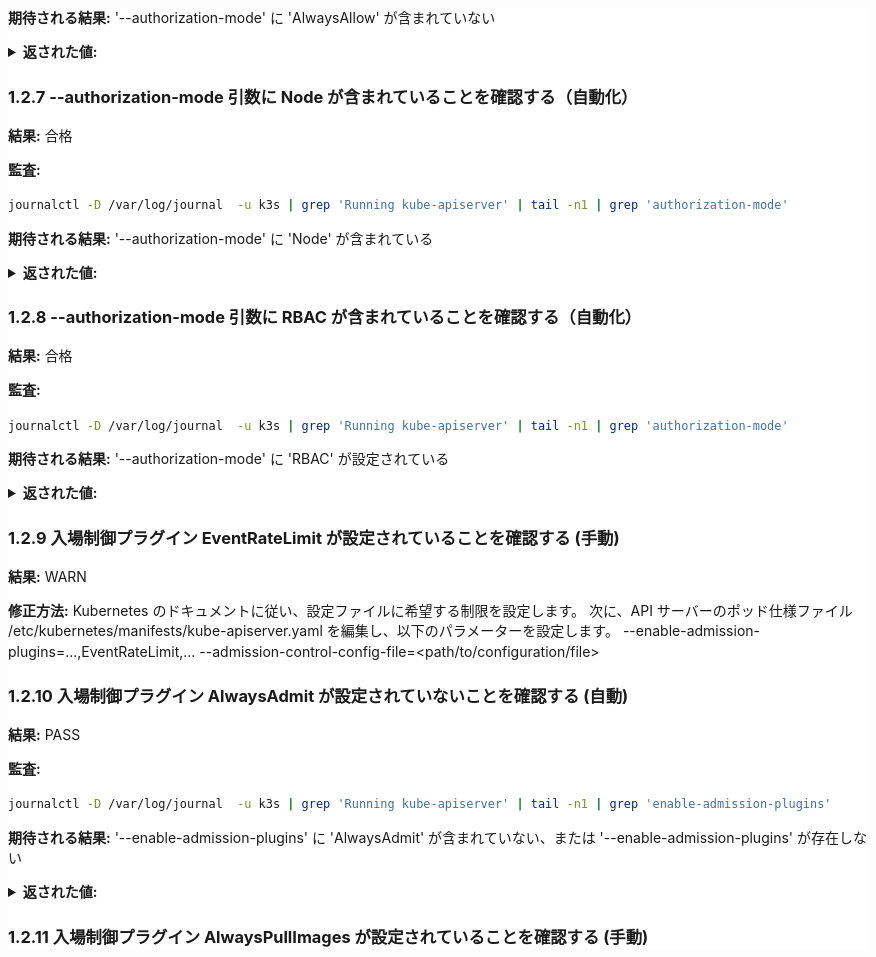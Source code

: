 **期待される結果:** '--authorization-mode' に 'AlwaysAllow' が含まれていない

<details><summary><b>返された値:</b></summary></details>

### 1.2.7 --authorization-mode 引数に Node が含まれていることを確認する（自動化）

**結果:** 合格

**監査:**
```bash
journalctl -D /var/log/journal  -u k3s | grep 'Running kube-apiserver' | tail -n1 | grep 'authorization-mode'
```

**期待される結果:** '--authorization-mode' に 'Node' が含まれている

<details><summary><b>返された値:</b></summary></details>

### 1.2.8 --authorization-mode 引数に RBAC が含まれていることを確認する（自動化）

**結果:** 合格

**監査:**
```bash
journalctl -D /var/log/journal  -u k3s | grep 'Running kube-apiserver' | tail -n1 | grep 'authorization-mode'
```

**期待される結果:** '--authorization-mode' に 'RBAC' が設定されている

<details><summary><b>返された値:</b></summary></details>

### 1.2.9 入場制御プラグイン EventRateLimit が設定されていることを確認する (手動)

**結果:** WARN

**修正方法:**
Kubernetes のドキュメントに従い、設定ファイルに希望する制限を設定します。
次に、API サーバーのポッド仕様ファイル /etc/kubernetes/manifests/kube-apiserver.yaml を編集し、以下のパラメーターを設定します。
--enable-admission-plugins=...,EventRateLimit,...
--admission-control-config-file=&lt;path/to/configuration/file&gt;

### 1.2.10 入場制御プラグイン AlwaysAdmit が設定されていないことを確認する (自動)

**結果:** PASS

**監査:**
```bash
journalctl -D /var/log/journal  -u k3s | grep 'Running kube-apiserver' | tail -n1 | grep 'enable-admission-plugins'
```

**期待される結果:** '--enable-admission-plugins' に 'AlwaysAdmit' が含まれていない、または '--enable-admission-plugins' が存在しない

<details><summary><b>返された値:</b></summary></details>

### 1.2.11 入場制御プラグイン AlwaysPullImages が設定されていることを確認する (手動)

